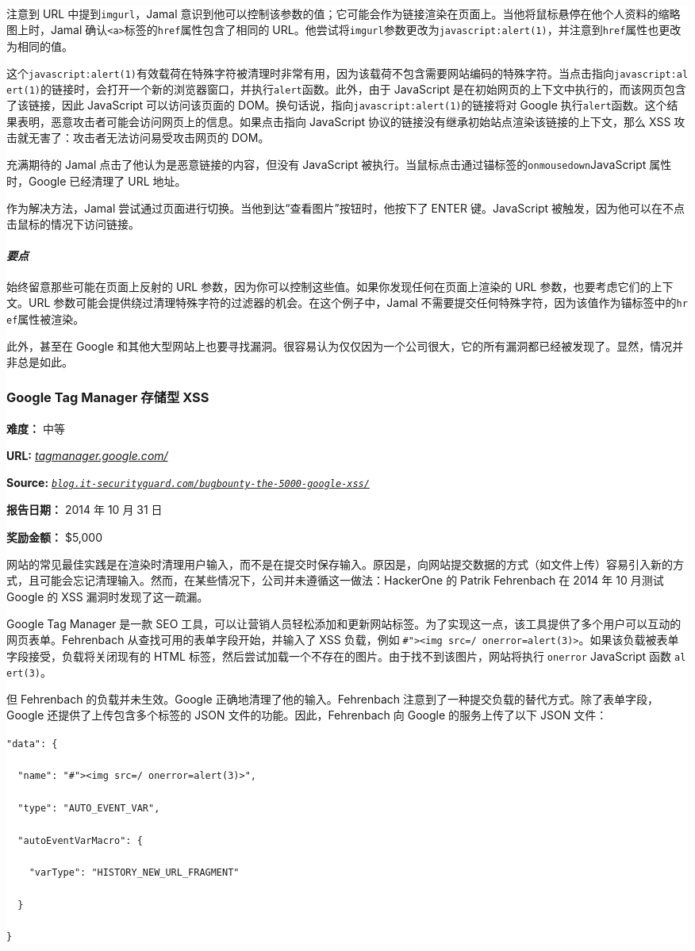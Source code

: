注意到 URL 中提到`imgurl`，Jamal 意识到他可以控制该参数的值；它可能会作为链接渲染在页面上。当他将鼠标悬停在他个人资料的缩略图上时，Jamal 确认`<a>`标签的`href`属性包含了相同的 URL。他尝试将`imgurl`参数更改为`javascript:alert(1)`，并注意到`href`属性也更改为相同的值。

这个`javascript:alert(1)`有效载荷在特殊字符被清理时非常有用，因为该载荷不包含需要网站编码的特殊字符。当点击指向`javascript:alert(1)`的链接时，会打开一个新的浏览器窗口，并执行`alert`函数。此外，由于 JavaScript 是在初始网页的上下文中执行的，而该网页包含了该链接，因此 JavaScript 可以访问该页面的 DOM。换句话说，指向`javascript:alert(1)`的链接将对 Google 执行`alert`函数。这个结果表明，恶意攻击者可能会访问网页上的信息。如果点击指向 JavaScript 协议的链接没有继承初始站点渲染该链接的上下文，那么 XSS 攻击就无害了：攻击者无法访问易受攻击网页的 DOM。

充满期待的 Jamal 点击了他认为是恶意链接的内容，但没有 JavaScript 被执行。当鼠标点击通过锚标签的`onmousedown`JavaScript 属性时，Google 已经清理了 URL 地址。

作为解决方法，Jamal 尝试通过页面进行切换。当他到达“查看图片”按钮时，他按下了 ENTER 键。JavaScript 被触发，因为他可以在不点击鼠标的情况下访问链接。

#### ***要点***

始终留意那些可能在页面上反射的 URL 参数，因为你可以控制这些值。如果你发现任何在页面上渲染的 URL 参数，也要考虑它们的上下文。URL 参数可能会提供绕过清理特殊字符的过滤器的机会。在这个例子中，Jamal 不需要提交任何特殊字符，因为该值作为锚标签中的`href`属性被渲染。

此外，甚至在 Google 和其他大型网站上也要寻找漏洞。很容易认为仅仅因为一个公司很大，它的所有漏洞都已经被发现了。显然，情况并非总是如此。

### **Google Tag Manager 存储型 XSS**

**难度：** 中等

**URL:** *[tagmanager.google.com/](http://tagmanager.google.com/)*

**Source:** *[`blog.it-securityguard.com/bugbounty-the-5000-google-xss/`](https://blog.it-securityguard.com/bugbounty-the-5000-google-xss/)*

**报告日期：** 2014 年 10 月 31 日

**奖励金额：** $5,000

网站的常见最佳实践是在渲染时清理用户输入，而不是在提交时保存输入。原因是，向网站提交数据的方式（如文件上传）容易引入新的方式，且可能会忘记清理输入。然而，在某些情况下，公司并未遵循这一做法：HackerOne 的 Patrik Fehrenbach 在 2014 年 10 月测试 Google 的 XSS 漏洞时发现了这一疏漏。

Google Tag Manager 是一款 SEO 工具，可以让营销人员轻松添加和更新网站标签。为了实现这一点，该工具提供了多个用户可以互动的网页表单。Fehrenbach 从查找可用的表单字段开始，并输入了 XSS 负载，例如 `#"><img src=/ onerror=alert(3)>`。如果该负载被表单字段接受，负载将关闭现有的 HTML 标签，然后尝试加载一个不存在的图片。由于找不到该图片，网站将执行 `onerror` JavaScript 函数 `alert(3)`。

但 Fehrenbach 的负载并未生效。Google 正确地清理了他的输入。Fehrenbach 注意到了一种提交负载的替代方式。除了表单字段，Google 还提供了上传包含多个标签的 JSON 文件的功能。因此，Fehrenbach 向 Google 的服务上传了以下 JSON 文件：

```
"data": {

  "name": "#"><img src=/ onerror=alert(3)>",

  "type": "AUTO_EVENT_VAR",

  "autoEventVarMacro": {

    "varType": "HISTORY_NEW_URL_FRAGMENT"

  }

}
```
